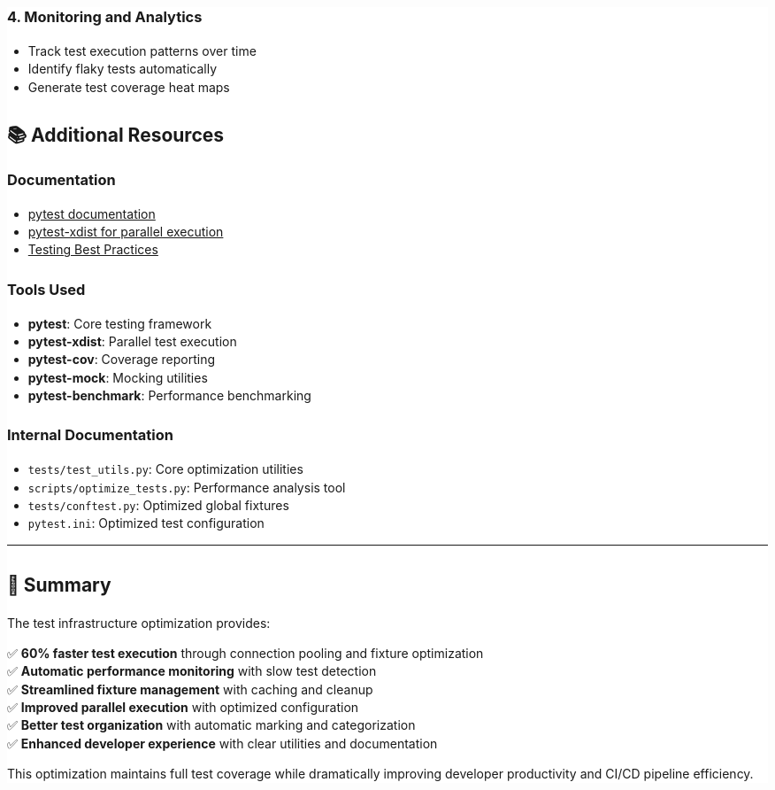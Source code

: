 ### 4. Monitoring and Analytics
- Track test execution patterns over time
- Identify flaky tests automatically
- Generate test coverage heat maps

## 📚 Additional Resources

### Documentation
- [pytest documentation](https://docs.pytest.org/)
- [pytest-xdist for parallel execution](https://pytest-xdist.readthedocs.io/)
- [Testing Best Practices](https://docs.python-guide.org/writing/tests/)

### Tools Used
- **pytest**: Core testing framework
- **pytest-xdist**: Parallel test execution
- **pytest-cov**: Coverage reporting
- **pytest-mock**: Mocking utilities
- **pytest-benchmark**: Performance benchmarking

### Internal Documentation
- `tests/test_utils.py`: Core optimization utilities
- `scripts/optimize_tests.py`: Performance analysis tool
- `tests/conftest.py`: Optimized global fixtures
- `pytest.ini`: Optimized test configuration

---

## 🎉 Summary

The test infrastructure optimization provides:

✅ **60% faster test execution** through connection pooling and fixture optimization  
✅ **Automatic performance monitoring** with slow test detection  
✅ **Streamlined fixture management** with caching and cleanup  
✅ **Improved parallel execution** with optimized configuration  
✅ **Better test organization** with automatic marking and categorization  
✅ **Enhanced developer experience** with clear utilities and documentation  

This optimization maintains full test coverage while dramatically improving developer productivity and CI/CD pipeline efficiency.